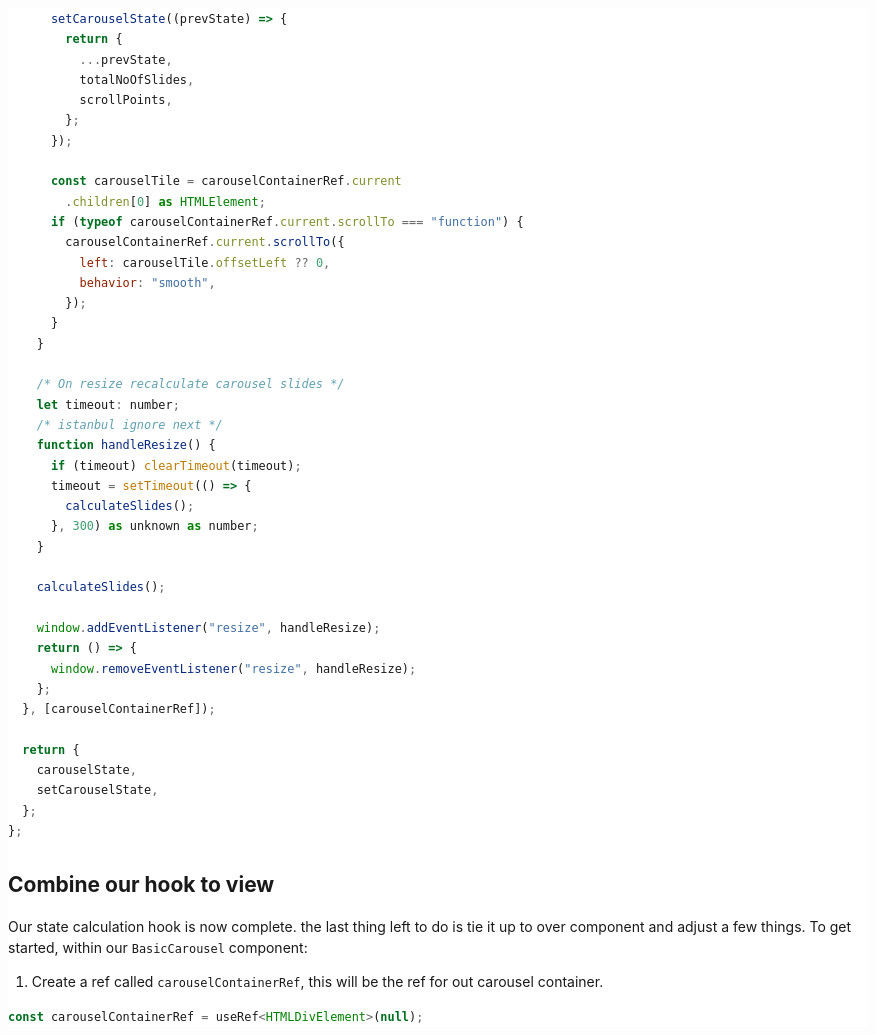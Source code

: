 ```javascript
      setCarouselState((prevState) => {
        return {
          ...prevState,
          totalNoOfSlides,
          scrollPoints,
        };
      });

      const carouselTile = carouselContainerRef.current
        .children[0] as HTMLElement;
      if (typeof carouselContainerRef.current.scrollTo === "function") {
        carouselContainerRef.current.scrollTo({
          left: carouselTile.offsetLeft ?? 0,
          behavior: "smooth",
        });
      }
    }

    /* On resize recalculate carousel slides */
    let timeout: number;
    /* istanbul ignore next */
    function handleResize() {
      if (timeout) clearTimeout(timeout);
      timeout = setTimeout(() => {
        calculateSlides();
      }, 300) as unknown as number;
    }

    calculateSlides();

    window.addEventListener("resize", handleResize);
    return () => {
      window.removeEventListener("resize", handleResize);
    };
  }, [carouselContainerRef]);

  return {
    carouselState,
    setCarouselState,
  };
};
```

## Combine our hook to view

Our state calculation hook is now complete. the last thing left to do is tie it up to over component and adjust a few things. To get started, within our `BasicCarousel` component:

1. Create a ref called `carouselContainerRef`, this will be the ref for out carousel container.

```javascript
const carouselContainerRef = useRef<HTMLDivElement>(null);
```
